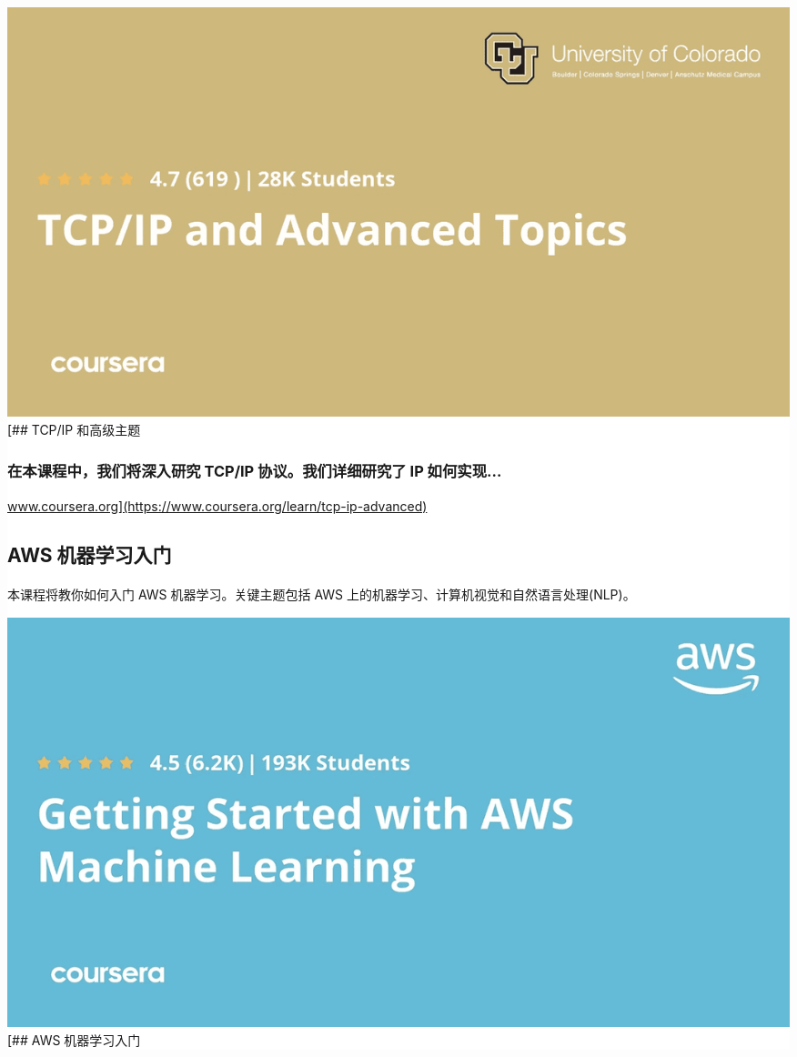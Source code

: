 ![](img/3d01273a7a972d034fbaa28416a987a4.png)[](https://www.coursera.org/learn/tcp-ip-advanced) [## TCP/IP 和高级主题

### 在本课程中，我们将深入研究 TCP/IP 协议。我们详细研究了 IP 如何实现…

www.coursera.org](https://www.coursera.org/learn/tcp-ip-advanced) 

## AWS 机器学习入门

本课程将教你如何入门 AWS 机器学习。关键主题包括 AWS 上的机器学习、计算机视觉和自然语言处理(NLP)。

![](img/7578db48a704ae2ce132216cd7737bc3.png)[](https://www.coursera.org/learn/aws-machine-learning) [## AWS 机器学习入门

